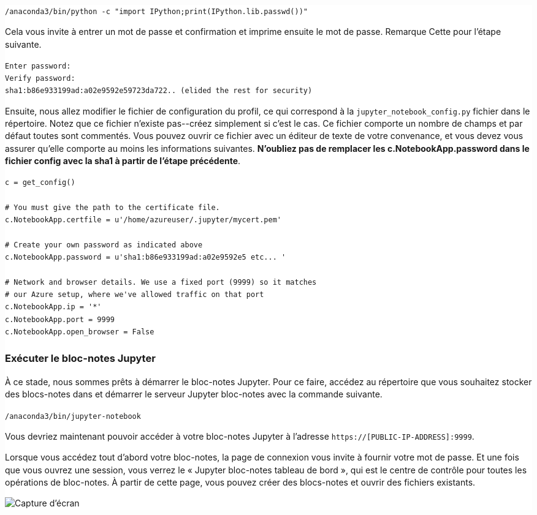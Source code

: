     /anaconda3/bin/python -c "import IPython;print(IPython.lib.passwd())"

Cela vous invite à entrer un mot de passe et confirmation et imprime ensuite le mot de passe. Remarque Cette pour l’étape suivante.

    Enter password:
    Verify password:
    sha1:b86e933199ad:a02e9592e59723da722.. (elided the rest for security)

Ensuite, nous allez modifier le fichier de configuration du profil, ce qui correspond à la `jupyter_notebook_config.py` fichier dans le répertoire.  Notez que ce fichier n’existe pas--créez simplement si c’est le cas.  Ce fichier comporte un nombre de champs et par défaut toutes sont commentés.  Vous pouvez ouvrir ce fichier avec un éditeur de texte de votre convenance, et vous devez vous assurer qu’elle comporte au moins les informations suivantes. **N’oubliez pas de remplacer les c.NotebookApp.password dans le fichier config avec la sha1 à partir de l’étape précédente**.

    c = get_config()

    # You must give the path to the certificate file.
    c.NotebookApp.certfile = u'/home/azureuser/.jupyter/mycert.pem'

    # Create your own password as indicated above
    c.NotebookApp.password = u'sha1:b86e933199ad:a02e9592e5 etc... '

    # Network and browser details. We use a fixed port (9999) so it matches
    # our Azure setup, where we've allowed traffic on that port
    c.NotebookApp.ip = '*'
    c.NotebookApp.port = 9999
    c.NotebookApp.open_browser = False

### <a name="run-the-jupyter-notebook"></a>Exécuter le bloc-notes Jupyter

À ce stade, nous sommes prêts à démarrer le bloc-notes Jupyter. Pour ce faire, accédez au répertoire que vous souhaitez stocker des blocs-notes dans et démarrer le serveur Jupyter bloc-notes avec la commande suivante.

    /anaconda3/bin/jupyter-notebook

Vous devriez maintenant pouvoir accéder à votre bloc-notes Jupyter à l’adresse `https://[PUBLIC-IP-ADDRESS]:9999`.

Lorsque vous accédez tout d’abord votre bloc-notes, la page de connexion vous invite à fournir votre mot de passe. Et une fois que vous ouvrez une session, vous verrez le « Jupyter bloc-notes tableau de bord », qui est le centre de contrôle pour toutes les opérations de bloc-notes.  À partir de cette page, vous pouvez créer des blocs-notes et ouvrir des fichiers existants.

![Capture d’écran](./media/virtual-machines-linux-jupyter-notebook/jupyter-tree-view.png)


[portal-vm-linux]: https://azure.microsoft.com/en-us/documentation/articles/virtual-machines-linux-tutorial-portal-rm/
[référentiel]: https://github.com/ipython/ipython
[Outils Python pour Visual Studio]: http://aka.ms/ptvs